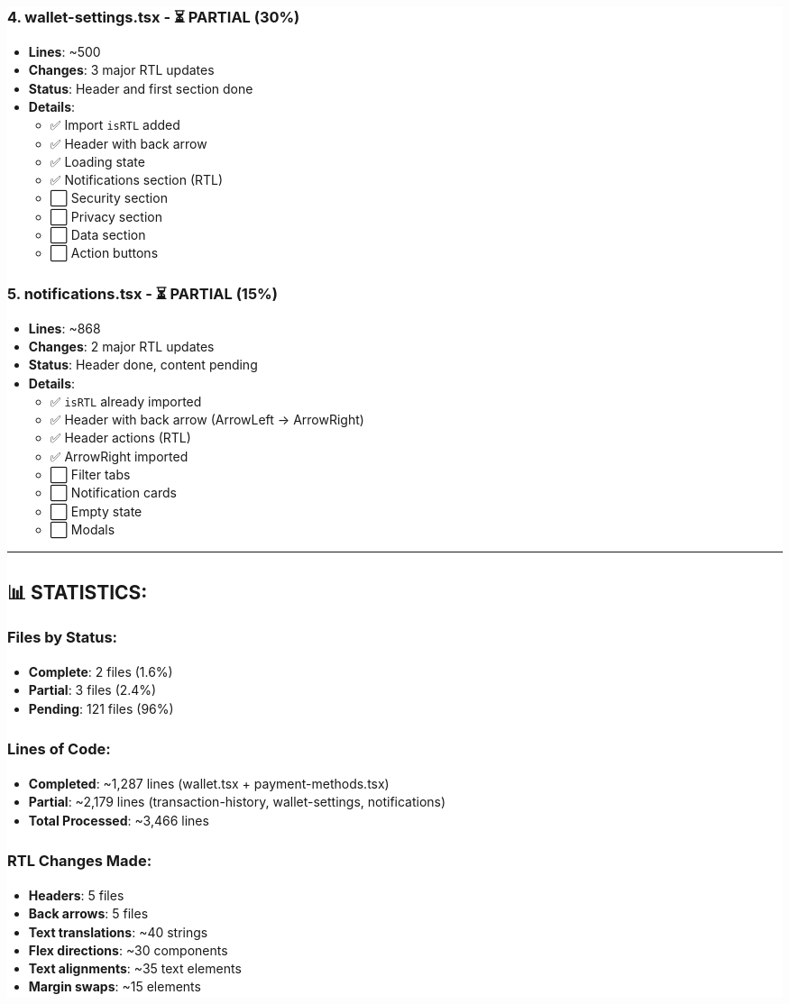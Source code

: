 ### **4. wallet-settings.tsx** - ⏳ **PARTIAL** (30%)
- **Lines**: ~500
- **Changes**: 3 major RTL updates
- **Status**: Header and first section done
- **Details**:
  - ✅ Import `isRTL` added
  - ✅ Header with back arrow
  - ✅ Loading state
  - ✅ Notifications section (RTL)
  - ⬜ Security section
  - ⬜ Privacy section
  - ⬜ Data section
  - ⬜ Action buttons

### **5. notifications.tsx** - ⏳ **PARTIAL** (15%)
- **Lines**: ~868
- **Changes**: 2 major RTL updates
- **Status**: Header done, content pending
- **Details**:
  - ✅ `isRTL` already imported
  - ✅ Header with back arrow (ArrowLeft → ArrowRight)
  - ✅ Header actions (RTL)
  - ✅ ArrowRight imported
  - ⬜ Filter tabs
  - ⬜ Notification cards
  - ⬜ Empty state
  - ⬜ Modals

---

## 📊 **STATISTICS:**

### **Files by Status:**
- **Complete**: 2 files (1.6%)
- **Partial**: 3 files (2.4%)
- **Pending**: 121 files (96%)

### **Lines of Code:**
- **Completed**: ~1,287 lines (wallet.tsx + payment-methods.tsx)
- **Partial**: ~2,179 lines (transaction-history, wallet-settings, notifications)
- **Total Processed**: ~3,466 lines

### **RTL Changes Made:**
- **Headers**: 5 files
- **Back arrows**: 5 files
- **Text translations**: ~40 strings
- **Flex directions**: ~30 components
- **Text alignments**: ~35 text elements
- **Margin swaps**: ~15 elements
